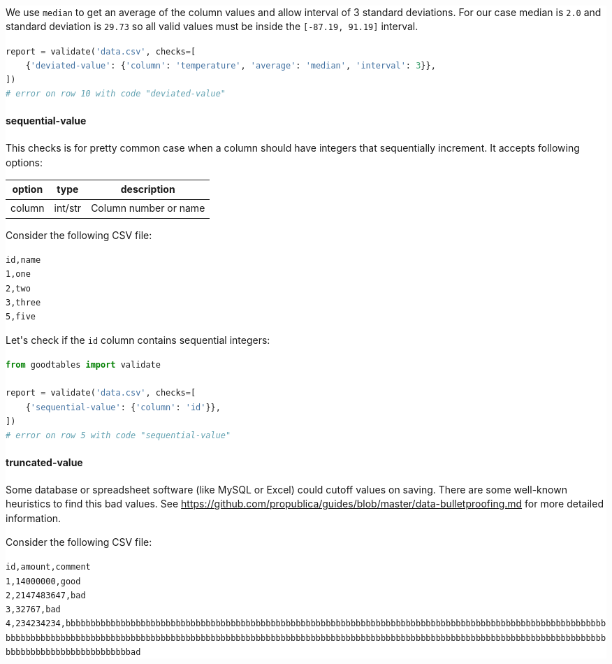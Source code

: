 We use `median` to get an average of the column values and allow interval of 3 standard deviations. For our case median is `2.0` and standard deviation is `29.73` so all valid values must be inside the `[-87.19, 91.19]` interval.

```python
report = validate('data.csv', checks=[
    {'deviated-value': {'column': 'temperature', 'average': 'median', 'interval': 3}},
])
# error on row 10 with code "deviated-value"
```

#### sequential-value

This checks is for pretty common case when a column should have integers that sequentially increment.  It accepts following options:

| option | type | description |
| --- | --- | --- |
| column | int/str | Column number or name |

Consider the following CSV file:

```csv
id,name
1,one
2,two
3,three
5,five
```

Let's check if the `id` column contains sequential integers:

```python
from goodtables import validate

report = validate('data.csv', checks=[
    {'sequential-value': {'column': 'id'}},
])
# error on row 5 with code "sequential-value"
```

#### truncated-value

Some database or spreadsheet software (like MySQL or Excel) could cutoff values on saving. There are some well-known heuristics to find this bad values. See https://github.com/propublica/guides/blob/master/data-bulletproofing.md for more detailed information.

Consider the following CSV file:

```csv
id,amount,comment
1,14000000,good
2,2147483647,bad
3,32767,bad
4,234234234,bbbbbbbbbbbbbbbbbbbbbbbbbbbbbbbbbbbbbbbbbbbbbbbbbbbbbbbbbbbbbbbbbbbbbbbbbbbbbbbbbbbbbbbbbbbbbbbbbbbbbbbbbbbbbbbbbbbbbbbbbbbbbbbbbbbbbbbbbbbbbbbbbbbbbbbbbbbbbbbbbbbbbbbbbbbbbbbbbbbbbbbbbbbbbbbbbbbbbbbbbbbbbbbbbbbbbbbbbbbbbbbbbbbbbbbbbbbbbbbbbbbbbbbbbbbbbad
```


[tableschema]: https://specs.frictionlessdata.io/table-schema/
[tabulator]: https://github.com/frictionlessdata/tabulator-py/
[datapackage]: https://specs.frictionlessdata.io/data-package/ "Data Package specification"
[semver]: https://semver.org/ "Semantic Versioning"
[validation-jsonschema]: goodtables/schemas/report.json "Validation Report JSON Schema"